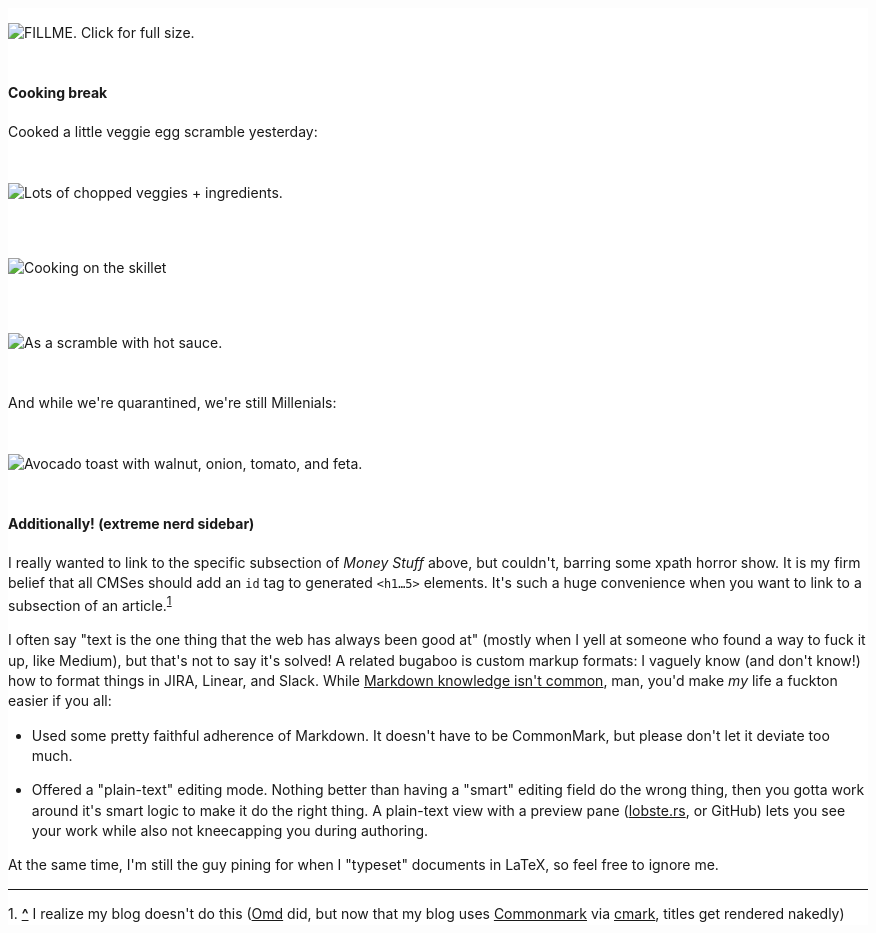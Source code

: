 <div class="caption-img-block" style="margin: 25px auto">
<img src="/img/2020/3/pitbull_no_glasses_THUMB.jpg" alt="FILLME. Click for full size." style="margin: 15px auto;" />
</div>

#### Cooking break

Cooked a little veggie egg scramble yesterday:

<div class="caption-img-block" style="margin: 25px auto">
<img src="/img/2020/3/eggs_1_THUMB.jpg" alt="Lots of chopped veggies + ingredients." style="margin: 15px auto;" />
</div>

<div class="caption-img-block" style="margin: 25px auto">
<img src="/img/2020/3/eggs_2_THUMB.jpg" alt="Cooking on the skillet" style="margin: 15px auto;" />
</div>

<div class="caption-img-block" style="margin: 25px auto">
<img src="/img/2020/3/eggs_3_THUMB.jpg" alt="As a scramble with hot sauce." style="margin: 15px auto;" />
</div>

And while we're quarantined, we're still Millenials:

<div class="caption-img-block" style="margin: 25px auto">
<img src="/img/2020/3/avocado_toast_THUMB.jpg" alt="Avocado toast with walnut, onion, tomato, and feta." style="margin: 15px auto;" />
</div>

#### Additionally! (extreme nerd sidebar)

I really wanted to link to the specific subsection of _Money Stuff_ above, but
couldn't, barring some xpath horror show. It is my firm belief that all CMSes
should add an `id` tag to generated `<h1…5>` elements. It's such a huge
convenience when you want to link to a subsection of an article.<sup id="place1"><a href="#footnote1">1</a></sup>

I often say "text is the one thing that the web has always been good at"
(mostly when I yell at someone who found a way to fuck it up, like Medium), but
that's not to say it's solved! A related bugaboo is custom markup formats: I
vaguely know (and don't know!) how to format things in JIRA, Linear, and Slack.
While [Markdown knowledge isn't common][8], man, you'd make _my_ life a fuckton
easier if you all:

- Used some pretty faithful adherence of Markdown. It doesn't have to be
  CommonMark, but please don't let it deviate too much.

- Offered a "plain-text" editing mode. Nothing better than having a "smart"
  editing field do the wrong thing, then you gotta work around it's smart logic
  to make it do the right thing. A plain-text view with a preview pane
  ([lobste.rs][7], or GitHub) lets you see your work while also not kneecapping
  you during authoring.

At the same time, I'm still the guy pining for when I "typeset" documents in
LaTeX, so feel free to ignore me.

---
<span id="footnote1">1.</span> <a href="#place1"><strong>^</strong></a>
I realize my blog doesn't do this ([Omd][4] did, but now that my blog uses
[Commonmark][5] via [cmark][6], titles get rendered nakedly)


   [1]: https://www.democracynow.org/2012/10/25/a_life_sentence_for_stealing_socks
   [2]: https://en.wikipedia.org/wiki/Hyperinflation_in_the_Weimar_Republic
   [3]: https://www.bloomberg.com/opinion/articles/2020-03-20/senators-picked-a-good-time-to-sell-stocks
   [4]: https://github.com/ocaml/omd
   [5]: https://commonmark.org/
   [6]: https://github.com/jyc/ocaml-cmark
   [7]: https://lobste.rs/
   [8]: https://blog.codinghorror.com/toward-a-better-markdown-tutorial/